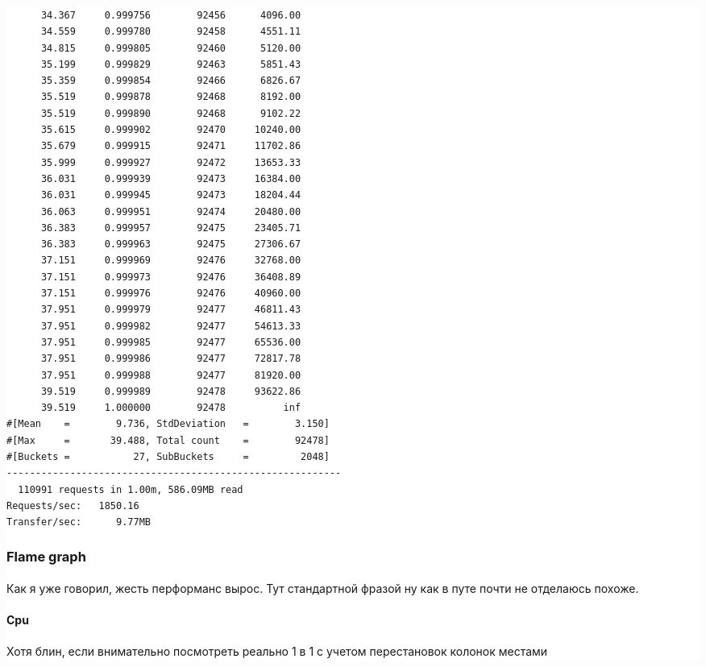 ```
      34.367     0.999756        92456      4096.00
      34.559     0.999780        92458      4551.11
      34.815     0.999805        92460      5120.00
      35.199     0.999829        92463      5851.43
      35.359     0.999854        92466      6826.67
      35.519     0.999878        92468      8192.00
      35.519     0.999890        92468      9102.22
      35.615     0.999902        92470     10240.00
      35.679     0.999915        92471     11702.86
      35.999     0.999927        92472     13653.33
      36.031     0.999939        92473     16384.00
      36.031     0.999945        92473     18204.44
      36.063     0.999951        92474     20480.00
      36.383     0.999957        92475     23405.71
      36.383     0.999963        92475     27306.67
      37.151     0.999969        92476     32768.00
      37.151     0.999973        92476     36408.89
      37.151     0.999976        92476     40960.00
      37.951     0.999979        92477     46811.43
      37.951     0.999982        92477     54613.33
      37.951     0.999985        92477     65536.00
      37.951     0.999986        92477     72817.78
      37.951     0.999988        92477     81920.00
      39.519     0.999989        92478     93622.86
      39.519     1.000000        92478          inf
#[Mean    =        9.736, StdDeviation   =        3.150]
#[Max     =       39.488, Total count    =        92478]
#[Buckets =           27, SubBuckets     =         2048]
----------------------------------------------------------
  110991 requests in 1.00m, 586.09MB read
Requests/sec:   1850.16
Transfer/sec:      9.77MB

```

### Flame graph
Как я уже говорил, жесть перформанс вырос. Тут стандартной фразой ну как в путе почти не отделаюсь похоже.

#### Cpu
Хотя блин, если внимательно посмотреть реально 1 в 1 с учетом перестановок колонок местами
